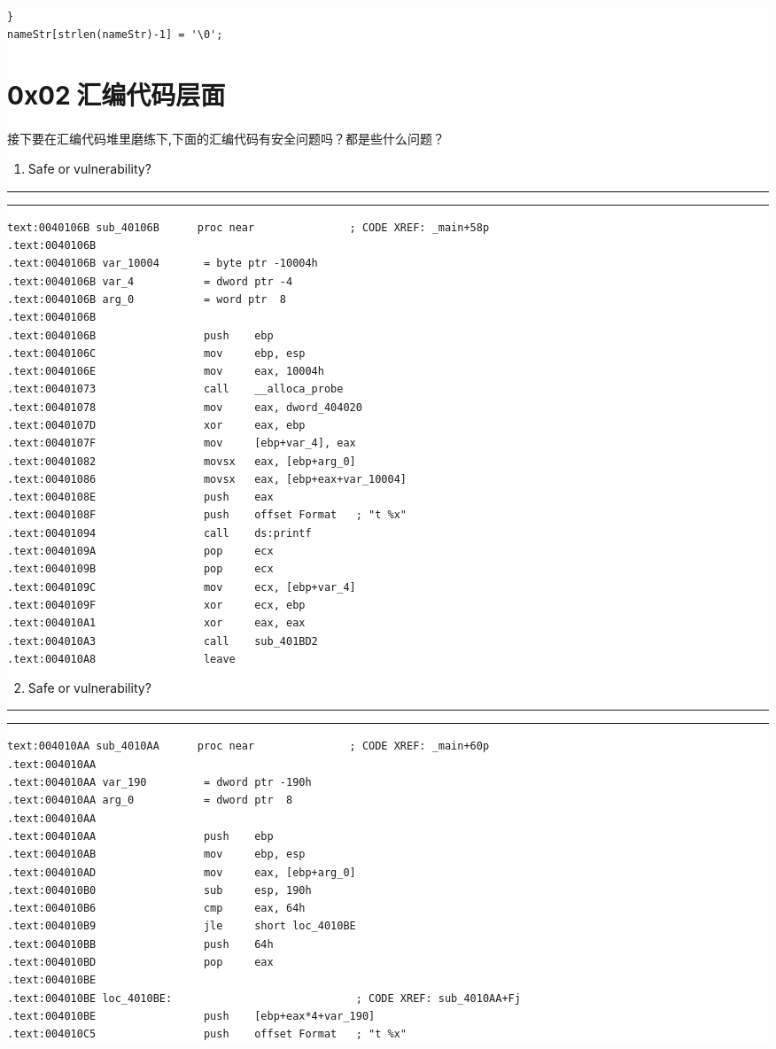 ```
}
nameStr[strlen(nameStr)-1] = '\0';

```

0x02 汇编代码层面
=====

接下要在汇编代码堆里磨练下,下面的汇编代码有安全问题吗？都是些什么问题？

1. Safe or vulnerability?
-------------------------

* * *

```
text:0040106B sub_40106B      proc near               ; CODE XREF: _main+58p
.text:0040106B
.text:0040106B var_10004       = byte ptr -10004h
.text:0040106B var_4           = dword ptr -4
.text:0040106B arg_0           = word ptr  8
.text:0040106B
.text:0040106B                 push    ebp
.text:0040106C                 mov     ebp, esp
.text:0040106E                 mov     eax, 10004h
.text:00401073                 call    __alloca_probe
.text:00401078                 mov     eax, dword_404020
.text:0040107D                 xor     eax, ebp
.text:0040107F                 mov     [ebp+var_4], eax
.text:00401082                 movsx   eax, [ebp+arg_0]
.text:00401086                 movsx   eax, [ebp+eax+var_10004]
.text:0040108E                 push    eax
.text:0040108F                 push    offset Format   ; "t %x"
.text:00401094                 call    ds:printf
.text:0040109A                 pop     ecx
.text:0040109B                 pop     ecx
.text:0040109C                 mov     ecx, [ebp+var_4]
.text:0040109F                 xor     ecx, ebp
.text:004010A1                 xor     eax, eax
.text:004010A3                 call    sub_401BD2
.text:004010A8                 leave

```

2. Safe or vulnerability?
-------------------------

* * *

```
text:004010AA sub_4010AA      proc near               ; CODE XREF: _main+60p
.text:004010AA
.text:004010AA var_190         = dword ptr -190h
.text:004010AA arg_0           = dword ptr  8
.text:004010AA
.text:004010AA                 push    ebp
.text:004010AB                 mov     ebp, esp
.text:004010AD                 mov     eax, [ebp+arg_0]
.text:004010B0                 sub     esp, 190h
.text:004010B6                 cmp     eax, 64h
.text:004010B9                 jle     short loc_4010BE
.text:004010BB                 push    64h
.text:004010BD                 pop     eax
.text:004010BE
.text:004010BE loc_4010BE:                             ; CODE XREF: sub_4010AA+Fj
.text:004010BE                 push    [ebp+eax*4+var_190]
.text:004010C5                 push    offset Format   ; "t %x"
```